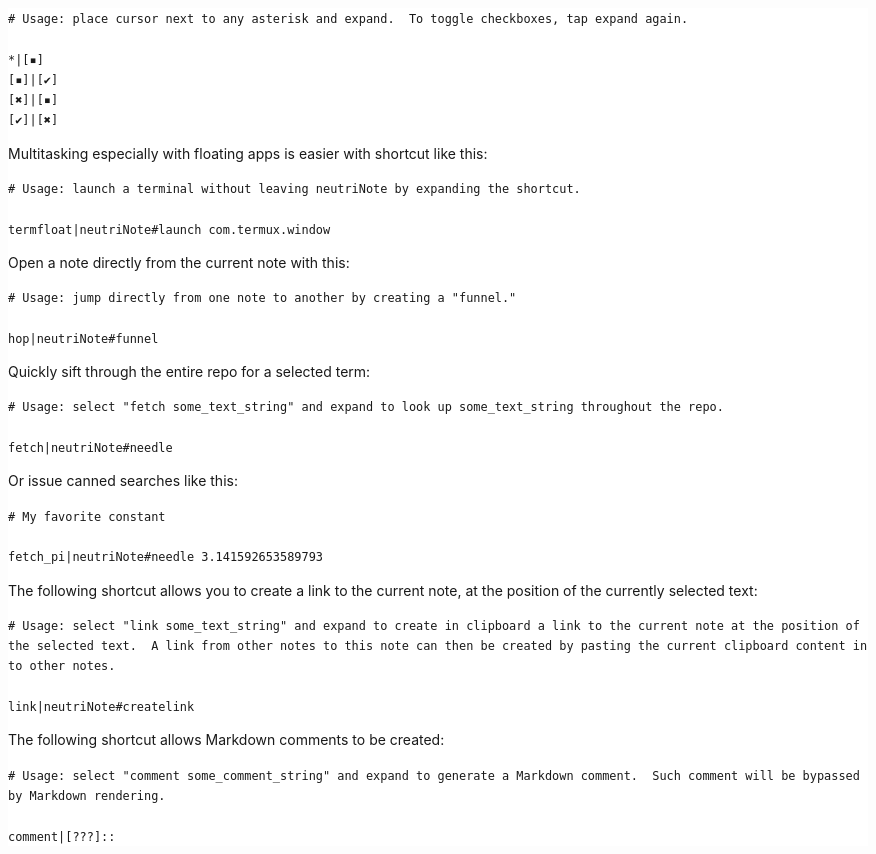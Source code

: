 ```
# Usage: place cursor next to any asterisk and expand.  To toggle checkboxes, tap expand again.

*|[▪]
[▪]|[✔]
[✖]|[▪]
[✔]|[✖]
```

Multitasking especially with floating apps is easier with shortcut like this:

```
# Usage: launch a terminal without leaving neutriNote by expanding the shortcut.

termfloat|neutriNote#launch com.termux.window
```

Open a note directly from the current note with this:

```
# Usage: jump directly from one note to another by creating a "funnel."

hop|neutriNote#funnel
```

Quickly sift through the entire repo for a selected term:

```
# Usage: select "fetch some_text_string" and expand to look up some_text_string throughout the repo.

fetch|neutriNote#needle
```

Or issue canned searches like this:

```
# My favorite constant

fetch_pi|neutriNote#needle 3.141592653589793
```

The following shortcut allows you to create a link to the current note, at the position of the currently selected text:

```
# Usage: select "link some_text_string" and expand to create in clipboard a link to the current note at the position of the selected text.  A link from other notes to this note can then be created by pasting the current clipboard content into other notes.

link|neutriNote#createlink
```

The following shortcut allows Markdown comments to be created:

```
# Usage: select "comment some_comment_string" and expand to generate a Markdown comment.  Such comment will be bypassed by Markdown rendering.

comment|[???]::
```
